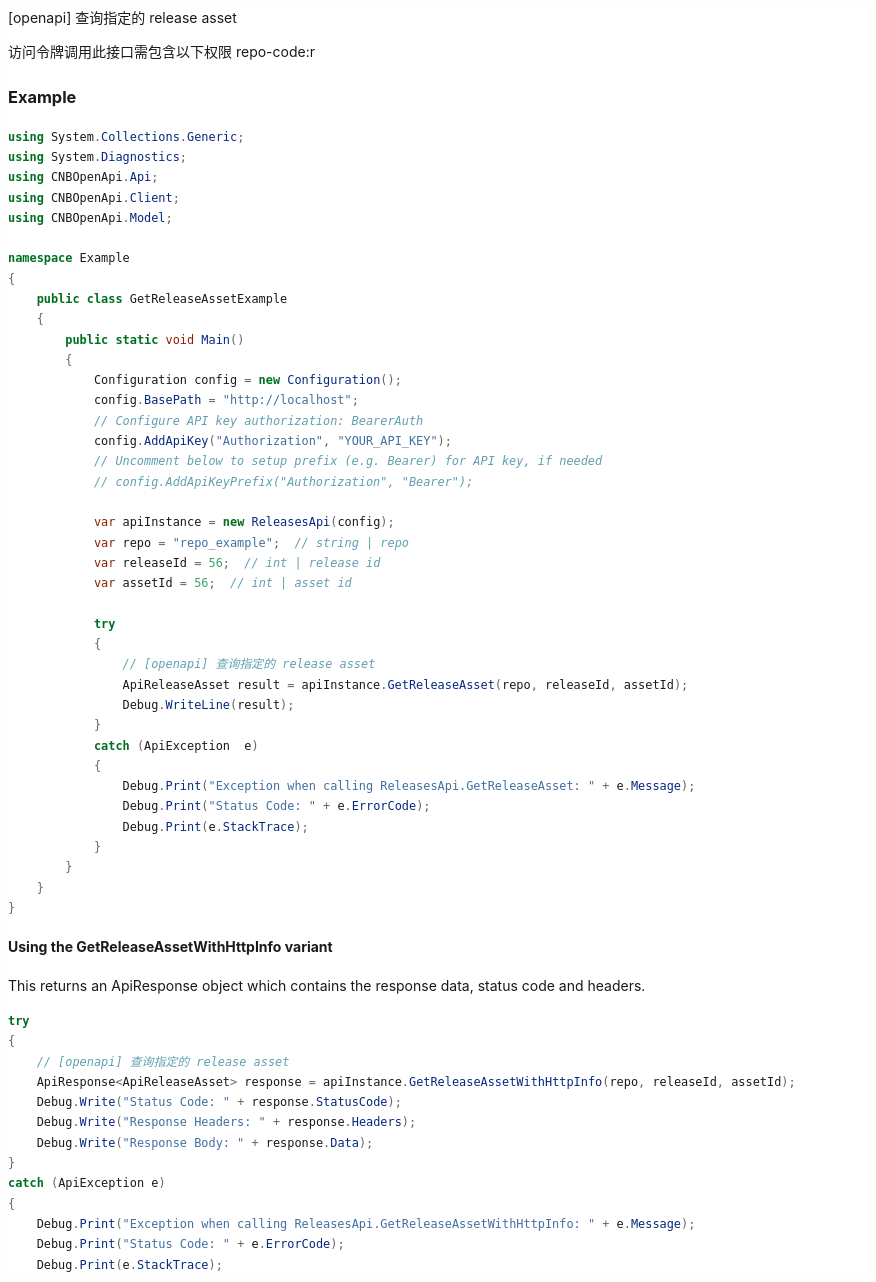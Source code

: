 [openapi] 查询指定的 release asset

访问令牌调用此接口需包含以下权限  repo-code:r

### Example
```csharp
using System.Collections.Generic;
using System.Diagnostics;
using CNBOpenApi.Api;
using CNBOpenApi.Client;
using CNBOpenApi.Model;

namespace Example
{
    public class GetReleaseAssetExample
    {
        public static void Main()
        {
            Configuration config = new Configuration();
            config.BasePath = "http://localhost";
            // Configure API key authorization: BearerAuth
            config.AddApiKey("Authorization", "YOUR_API_KEY");
            // Uncomment below to setup prefix (e.g. Bearer) for API key, if needed
            // config.AddApiKeyPrefix("Authorization", "Bearer");

            var apiInstance = new ReleasesApi(config);
            var repo = "repo_example";  // string | repo
            var releaseId = 56;  // int | release id
            var assetId = 56;  // int | asset id

            try
            {
                // [openapi] 查询指定的 release asset
                ApiReleaseAsset result = apiInstance.GetReleaseAsset(repo, releaseId, assetId);
                Debug.WriteLine(result);
            }
            catch (ApiException  e)
            {
                Debug.Print("Exception when calling ReleasesApi.GetReleaseAsset: " + e.Message);
                Debug.Print("Status Code: " + e.ErrorCode);
                Debug.Print(e.StackTrace);
            }
        }
    }
}
```

#### Using the GetReleaseAssetWithHttpInfo variant
This returns an ApiResponse object which contains the response data, status code and headers.

```csharp
try
{
    // [openapi] 查询指定的 release asset
    ApiResponse<ApiReleaseAsset> response = apiInstance.GetReleaseAssetWithHttpInfo(repo, releaseId, assetId);
    Debug.Write("Status Code: " + response.StatusCode);
    Debug.Write("Response Headers: " + response.Headers);
    Debug.Write("Response Body: " + response.Data);
}
catch (ApiException e)
{
    Debug.Print("Exception when calling ReleasesApi.GetReleaseAssetWithHttpInfo: " + e.Message);
    Debug.Print("Status Code: " + e.ErrorCode);
    Debug.Print(e.StackTrace);
```